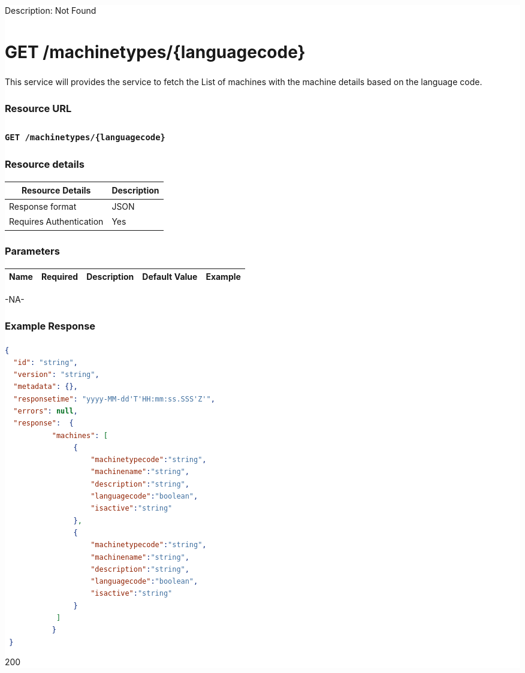 Description: Not Found


# GET /machinetypes/{languagecode}

This service will provides the service to fetch the List of machines with the machine details based on the language code.

### Resource URL
### `GET /machinetypes/{languagecode}`

### Resource details

Resource Details | Description
------------ | -------------
Response format | JSON
Requires Authentication | Yes

### Parameters
Name | Required | Description | Default Value | Example
-----|----------|-------------|---------------|--------
-NA-


### Example Response
```JSON
{
  "id": "string",
  "version": "string",
  "metadata": {},
  "responsetime": "yyyy-MM-dd'T'HH:mm:ss.SSS'Z'",
  "errors": null,
  "response":  {
           "machines": [
				{ 
					"machinetypecode":"string",
					"machinename":"string",	
					"description":"string",
					"languagecode":"boolean",
					"isactive":"string" 
				}, 
				{ 
					"machinetypecode":"string",
					"machinename":"string",	
					"description":"string",
					"languagecode":"boolean",
					"isactive":"string" 
				}
			]
           }
 }
```
200
